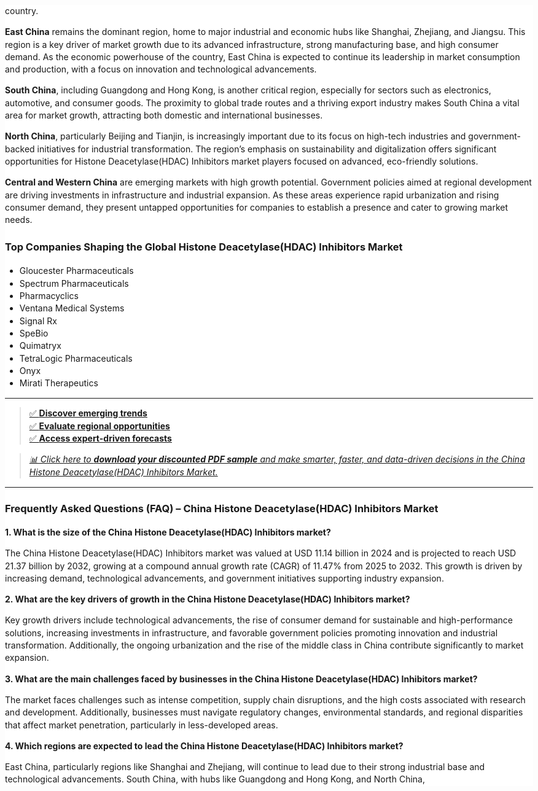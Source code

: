 country.</p><p class="" data-start="351" data-end="799"><strong data-start="351" data-end="365">East China</strong> remains the dominant region, home to major industrial and economic hubs like Shanghai, Zhejiang, and Jiangsu. This region is a key driver of market growth due to its advanced infrastructure, strong manufacturing base, and high consumer demand. As the economic powerhouse of the country, East China is expected to continue its leadership in market consumption and production, with a focus on innovation and technological advancements.</p><p class="" data-start="801" data-end="1129"><strong data-start="801" data-end="816">South China</strong>, including Guangdong and Hong Kong, is another critical region, especially for sectors such as electronics, automotive, and consumer goods. The proximity to global trade routes and a thriving export industry makes South China a vital area for market growth, attracting both domestic and international businesses.</p><p class="" data-start="1131" data-end="1474"><strong data-start="1131" data-end="1146">North China</strong>, particularly Beijing and Tianjin, is increasingly important due to its focus on high-tech industries and government-backed initiatives for industrial transformation. The region&rsquo;s emphasis on sustainability and digitalization offers significant opportunities for Histone Deacetylase(HDAC) Inhibitors market players focused on advanced, eco-friendly solutions.</p><p class="" data-start="1476" data-end="1854"><strong data-start="1476" data-end="1505">Central and Western China</strong> are emerging markets with high growth potential. Government policies aimed at regional development are driving investments in infrastructure and industrial expansion. As these areas experience rapid urbanization and rising consumer demand, they present untapped opportunities for companies to establish a presence and cater to growing market needs.</p><p class="" data-start="1856" data-end="2046"><h3>Top Companies Shaping the Global Histone Deacetylase(HDAC) Inhibitors Market </h3><ul><li>Gloucester Pharmaceuticals</li><li>Spectrum Pharmaceuticals</li><li>Pharmacyclics</li><li>Ventana Medical Systems</li><li>Signal Rx</li><li>SpeBio</li><li>Quimatryx</li><li>TetraLogic Pharmaceuticals</li><li>Onyx</li><li>Mirati Therapeutics</li></ul></p><hr /><blockquote><p><a href="https://www.marketresearchintellect.com/ask-for-discount/?rid=1022026&amp;utm_source=Github-China&amp;utm_medium=031">✅ <strong data-start="617" data-end="645">Discover emerging trends</strong></a><br data-start="645" data-end="648" /><a href="https://www.marketresearchintellect.com/ask-for-discount/?rid=1022026&amp;utm_source=Github-China&amp;utm_medium=031"> ✅ <strong data-start="650" data-end="685">Evaluate regional opportunities</strong></a><br data-start="685" data-end="688" /><a href="https://www.marketresearchintellect.com/ask-for-discount/?rid=1022026&amp;utm_source=Github-China&amp;utm_medium=031"> ✅ <strong data-start="690" data-end="724">Access expert-driven forecasts</strong></a></p></blockquote><blockquote><p class="" data-start="728" data-end="864"><a href="https://www.marketresearchintellect.com/ask-for-discount/?rid=1022026&amp;utm_source=Github-China&amp;utm_medium=031"><em>📊 Click&nbsp;here to <strong data-start="746" data-end="785">download your discounted PDF sample</strong> and make smarter, faster, and data-driven decisions in the China Histone Deacetylase(HDAC) Inhibitors Market.</em></a></p></blockquote><hr /><h3 class="" data-start="169" data-end="229"><strong data-start="173" data-end="229">Frequently Asked Questions (FAQ) &ndash; China Histone Deacetylase(HDAC) Inhibitors Market</strong></h3><p class="" data-start="231" data-end="601"><strong data-start="231" data-end="280">1. What is the size of the China Histone Deacetylase(HDAC) Inhibitors market?</strong></p><p class="" data-start="231" data-end="601">The China Histone Deacetylase(HDAC) Inhibitors market was valued at USD 11.14 billion in 2024 and is projected to reach USD 21.37 billion by 2032, growing at a compound annual growth rate (CAGR) of 11.47% from 2025 to 2032. This growth is driven by increasing demand, technological advancements, and government initiatives supporting industry expansion.</p><p class="" data-start="603" data-end="1058"><strong data-start="603" data-end="670">2. What are the key drivers of growth in the China Histone Deacetylase(HDAC) Inhibitors market?</strong></p><p class="" data-start="603" data-end="1058">Key growth drivers include technological advancements, the rise of consumer demand for sustainable and high-performance solutions, increasing investments in infrastructure, and favorable government policies promoting innovation and industrial transformation. Additionally, the ongoing urbanization and the rise of the middle class in China contribute significantly to market expansion.</p><p class="" data-start="1060" data-end="1466"><strong data-start="1060" data-end="1141">3. What are the main challenges faced by businesses in the China Histone Deacetylase(HDAC) Inhibitors market?</strong></p><p class="" data-start="1060" data-end="1466">The market faces challenges such as intense competition, supply chain disruptions, and the high costs associated with research and development. Additionally, businesses must navigate regulatory changes, environmental standards, and regional disparities that affect market penetration, particularly in less-developed areas.</p><p class="" data-start="1468" data-end="1949"><strong data-start="1468" data-end="1532">4. Which regions are expected to lead the China Histone Deacetylase(HDAC) Inhibitors market?</strong></p><p class="" data-start="1468" data-end="1949">East China, particularly regions like Shanghai and Zhejiang, will continue to lead due to their strong industrial base and technological advancements. South China, with hubs like Guangdong and Hong Kong, and North China,